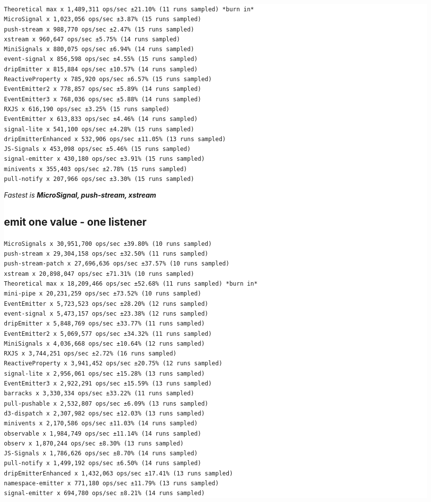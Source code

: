 ```
Theoretical max x 1,489,311 ops/sec ±21.10% (11 runs sampled) *burn in*
MicroSignal x 1,023,056 ops/sec ±3.87% (15 runs sampled)
push-stream x 988,770 ops/sec ±2.47% (15 runs sampled)
xstream x 960,647 ops/sec ±5.75% (14 runs sampled)
MiniSignals x 880,075 ops/sec ±6.94% (14 runs sampled)
event-signal x 856,598 ops/sec ±4.55% (15 runs sampled)
dripEmitter x 815,884 ops/sec ±10.57% (14 runs sampled)
ReactiveProperty x 785,920 ops/sec ±6.57% (15 runs sampled)
EventEmitter2 x 778,857 ops/sec ±5.89% (14 runs sampled)
EventEmitter3 x 768,036 ops/sec ±5.88% (14 runs sampled)
RXJS x 616,190 ops/sec ±3.25% (15 runs sampled)
EventEmitter x 613,833 ops/sec ±4.46% (14 runs sampled)
signal-lite x 541,100 ops/sec ±4.28% (15 runs sampled)
dripEmitterEnhanced x 532,906 ops/sec ±11.05% (13 runs sampled)
JS-Signals x 453,098 ops/sec ±5.46% (15 runs sampled)
signal-emitter x 430,180 ops/sec ±3.91% (15 runs sampled)
minivents x 355,403 ops/sec ±2.78% (15 runs sampled)
pull-notify x 207,966 ops/sec ±3.30% (15 runs sampled)
```

_Fastest is **MicroSignal, push-stream, xstream**_

## emit one value - one listener

```
MicroSignals x 30,951,700 ops/sec ±39.80% (10 runs sampled)
push-stream x 29,304,158 ops/sec ±32.50% (11 runs sampled)
push-stream-patch x 27,696,636 ops/sec ±37.57% (10 runs sampled)
xstream x 20,898,047 ops/sec ±71.31% (10 runs sampled)
Theoretical max x 18,209,466 ops/sec ±52.68% (11 runs sampled) *burn in*
mini-pipe x 20,231,259 ops/sec ±73.52% (10 runs sampled)
EventEmitter x 5,723,523 ops/sec ±28.20% (12 runs sampled)
event-signal x 5,473,157 ops/sec ±23.38% (12 runs sampled)
dripEmitter x 5,848,769 ops/sec ±33.77% (11 runs sampled)
EventEmitter2 x 5,069,577 ops/sec ±34.32% (11 runs sampled)
MiniSignals x 4,036,668 ops/sec ±10.64% (12 runs sampled)
RXJS x 3,744,251 ops/sec ±2.72% (16 runs sampled)
ReactiveProperty x 3,941,452 ops/sec ±20.75% (12 runs sampled)
signal-lite x 2,956,061 ops/sec ±15.28% (13 runs sampled)
EventEmitter3 x 2,922,291 ops/sec ±15.59% (13 runs sampled)
barracks x 3,330,334 ops/sec ±33.22% (11 runs sampled)
pull-pushable x 2,532,807 ops/sec ±6.09% (13 runs sampled)
d3-dispatch x 2,307,982 ops/sec ±12.03% (13 runs sampled)
minivents x 2,170,586 ops/sec ±11.03% (14 runs sampled)
observable x 1,984,749 ops/sec ±11.14% (14 runs sampled)
observ x 1,870,244 ops/sec ±8.30% (13 runs sampled)
JS-Signals x 1,786,626 ops/sec ±8.70% (14 runs sampled)
pull-notify x 1,499,192 ops/sec ±6.50% (14 runs sampled)
dripEmitterEnhanced x 1,432,063 ops/sec ±17.41% (13 runs sampled)
namespace-emitter x 771,180 ops/sec ±11.79% (13 runs sampled)
signal-emitter x 694,780 ops/sec ±8.21% (14 runs sampled)
```
